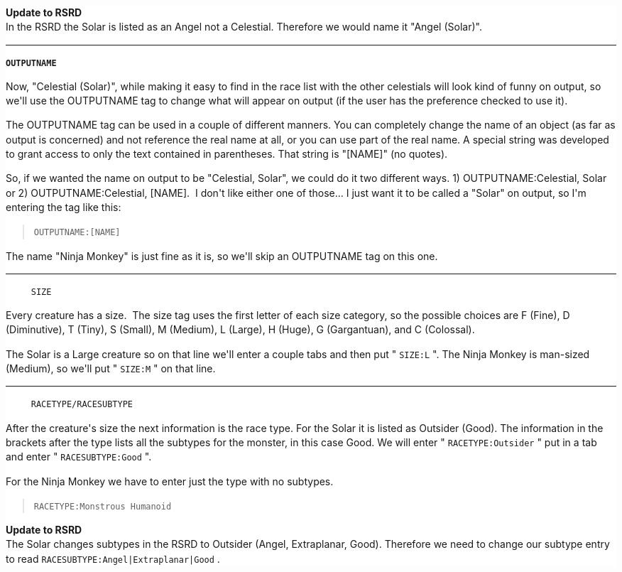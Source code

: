 **Update to RSRD**\
 In the RSRD the Solar is listed as an Angel not a Celestial. Therefore
we would name it "Angel (Solar)".

------------------------------------------------------------------------

**`OUTPUTNAME`**

Now, "Celestial (Solar)", while making it easy to find in the race list
with the other celestials will look kind of funny on output, so we'll
use the OUTPUTNAME tag to change what will appear on output (if the user
has the preference checked to use it).

The OUTPUTNAME tag can be used in a couple of different manners. You can
completely change the name of an object (as far as output is concerned)
and not reference the real name at all, or you can use part of the real
name. A special string was developed to grant access to only the text
contained in parentheses. That string is "\[NAME\]" (no quotes).

So, if we wanted the name on output to be "Celestial, Solar", we could
do it two different ways. 1) OUTPUTNAME:Celestial, Solar or 2)
OUTPUTNAME:Celestial, \[NAME\].  I don't like either one of those... I
just want it to be called a "Solar" on output, so I'm entering the tag
like this:

> `OUTPUTNAME:[NAME]`

The name "Ninja Monkey" is just fine as it is, so we'll skip an
OUTPUTNAME tag on this one.

------------------------------------------------------------------------

`      SIZE     `

Every creature has a size.  The size tag uses the first letter of each
size category, so the possible choices are F (Fine), D (Diminutive), T
(Tiny), S (Small), M (Medium), L (Large), H (Huge), G (Gargantuan), and
C (Colossal).

The Solar is a Large creature so on that line we'll enter a couple tabs
and then put " `SIZE:L` ". The Ninja Monkey is man-sized (Medium), so
we'll put " `SIZE:M` " on that line.

------------------------------------------------------------------------

`      RACETYPE/RACESUBTYPE     `

After the creature's size the next information is the race type. For the
Solar it is listed as Outsider (Good). The information in the brackets
after the type lists all the subtypes for the monster, in this case
Good. We will enter " `RACETYPE:Outsider` " put in a tab and enter "
`RACESUBTYPE:Good` ".

For the Ninja Monkey we have to enter just the type with no subtypes.

> `RACETYPE:Monstrous Humanoid`

**Update to RSRD**\
 The Solar changes subtypes in the RSRD to Outsider (Angel, Extraplanar,
Good). Therefore we need to change our subtype entry to read
`RACESUBTYPE:Angel|Extraplanar|Good` .
